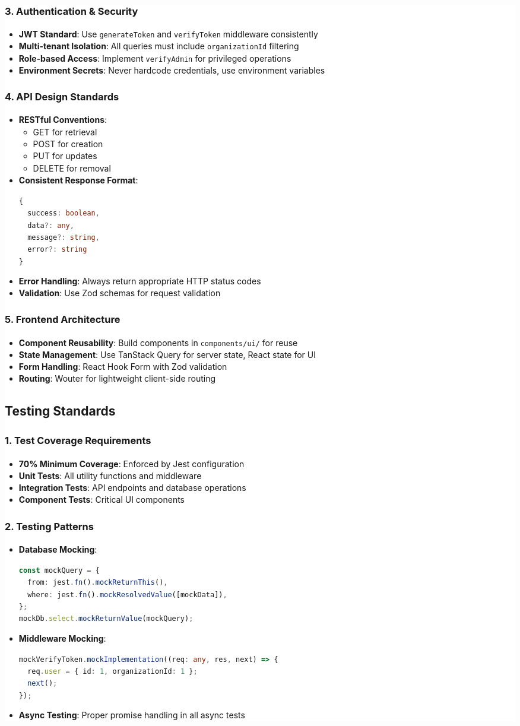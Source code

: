 ### 3. Authentication & Security
- **JWT Standard**: Use `generateToken` and `verifyToken` middleware consistently
- **Multi-tenant Isolation**: All queries must include `organizationId` filtering
- **Role-based Access**: Implement `verifyAdmin` for privileged operations
- **Environment Secrets**: Never hardcode credentials, use environment variables

### 4. API Design Standards
- **RESTful Conventions**: 
  - GET for retrieval
  - POST for creation
  - PUT for updates
  - DELETE for removal
- **Consistent Response Format**:
  ```typescript
  {
    success: boolean,
    data?: any,
    message?: string,
    error?: string
  }
  ```
- **Error Handling**: Always return appropriate HTTP status codes
- **Validation**: Use Zod schemas for request validation

### 5. Frontend Architecture
- **Component Reusability**: Build components in `components/ui/` for reuse
- **State Management**: Use TanStack Query for server state, React state for UI
- **Form Handling**: React Hook Form with Zod validation
- **Routing**: Wouter for lightweight client-side routing

## Testing Standards

### 1. Test Coverage Requirements
- **70% Minimum Coverage**: Enforced by Jest configuration
- **Unit Tests**: All utility functions and middleware
- **Integration Tests**: API endpoints and database operations
- **Component Tests**: Critical UI components

### 2. Testing Patterns
- **Database Mocking**:
  ```typescript
  const mockQuery = {
    from: jest.fn().mockReturnThis(),
    where: jest.fn().mockResolvedValue([mockData]),
  };
  mockDb.select.mockReturnValue(mockQuery);
  ```
- **Middleware Mocking**:
  ```typescript
  mockVerifyToken.mockImplementation((req: any, res, next) => {
    req.user = { id: 1, organizationId: 1 };
    next();
  });
  ```
- **Async Testing**: Proper promise handling in all async tests
